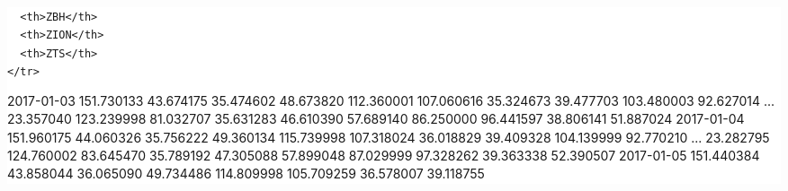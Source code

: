       <th>ZBH</th>
      <th>ZION</th>
      <th>ZTS</th>
    </tr>
  </thead>
  <tbody>
    <tr>
      <th>2017-01-03</th>
      <td>151.730133</td>
      <td>43.674175</td>
      <td>35.474602</td>
      <td>48.673820</td>
      <td>112.360001</td>
      <td>107.060616</td>
      <td>35.324673</td>
      <td>39.477703</td>
      <td>103.480003</td>
      <td>92.627014</td>
      <td>...</td>
      <td>23.357040</td>
      <td>123.239998</td>
      <td>81.032707</td>
      <td>35.631283</td>
      <td>46.610390</td>
      <td>57.689140</td>
      <td>86.250000</td>
      <td>96.441597</td>
      <td>38.806141</td>
      <td>51.887024</td>
    </tr>
    <tr>
      <th>2017-01-04</th>
      <td>151.960175</td>
      <td>44.060326</td>
      <td>35.756222</td>
      <td>49.360134</td>
      <td>115.739998</td>
      <td>107.318024</td>
      <td>36.018829</td>
      <td>39.409328</td>
      <td>104.139999</td>
      <td>92.770210</td>
      <td>...</td>
      <td>23.282795</td>
      <td>124.760002</td>
      <td>83.645470</td>
      <td>35.789192</td>
      <td>47.305088</td>
      <td>57.899048</td>
      <td>87.029999</td>
      <td>97.328262</td>
      <td>39.363338</td>
      <td>52.390507</td>
    </tr>
    <tr>
      <th>2017-01-05</th>
      <td>151.440384</td>
      <td>43.858044</td>
      <td>36.065090</td>
      <td>49.734486</td>
      <td>114.809998</td>
      <td>105.709259</td>
      <td>36.578007</td>
      <td>39.118755</td>